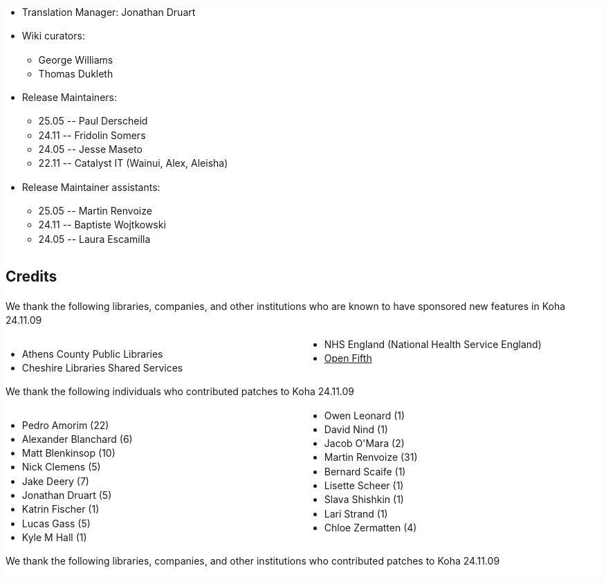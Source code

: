 - Translation Manager: Jonathan Druart


- Wiki curators: 
  - George Williams
  - Thomas Dukleth

- Release Maintainers:
  - 25.05 -- Paul Derscheid
  - 24.11 -- Fridolin Somers
  - 24.05 -- Jesse Maseto
  - 22.11 -- Catalyst IT (Wainui, Alex, Aleisha)

- Release Maintainer assistants:
  - 25.05 -- Martin Renvoize
  - 24.11 -- Baptiste Wojtkowski
  - 24.05 -- Laura Escamilla

## Credits

We thank the following libraries, companies, and other institutions who are known to have sponsored
new features in Koha 24.11.09
<div style="column-count: 2;">

- Athens County Public Libraries
- Cheshire Libraries Shared Services
- NHS England (National Health Service England)
- [Open Fifth](https://openfifth.co.uk/)
</div>

We thank the following individuals who contributed patches to Koha 24.11.09
<div style="column-count: 2;">

- Pedro Amorim (22)
- Alexander Blanchard (6)
- Matt Blenkinsop (10)
- Nick Clemens (5)
- Jake Deery (7)
- Jonathan Druart (5)
- Katrin Fischer (1)
- Lucas Gass (5)
- Kyle M Hall (1)
- Owen Leonard (1)
- David Nind (1)
- Jacob O'Mara (2)
- Martin Renvoize (31)
- Bernard Scaife (1)
- Lisette Scheer (1)
- Slava Shishkin (1)
- Lari Strand (1)
- Chloe Zermatten (4)
</div>

We thank the following libraries, companies, and other institutions who contributed
patches to Koha 24.11.09
<div style="column-count: 2;">
